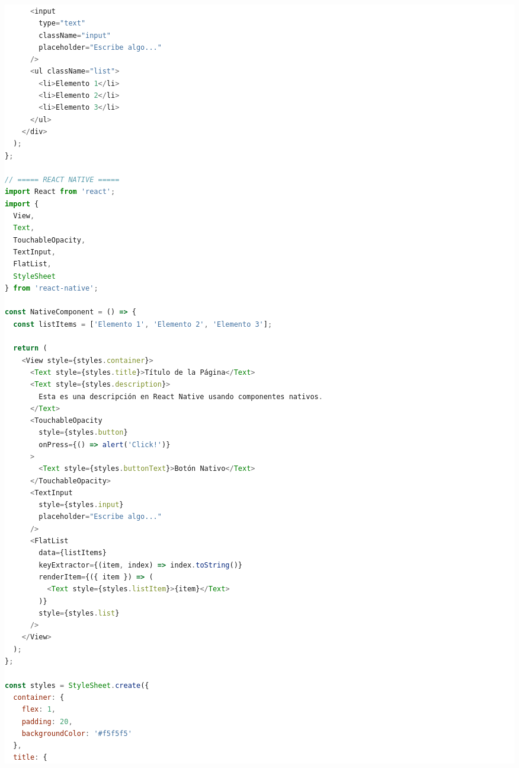 ```javascript:src/examples/ComponentComparison.js
      <input 
        type="text" 
        className="input" 
        placeholder="Escribe algo..."
      />
      <ul className="list">
        <li>Elemento 1</li>
        <li>Elemento 2</li>
        <li>Elemento 3</li>
      </ul>
    </div>
  );
};

// ===== REACT NATIVE =====
import React from 'react';
import {
  View,
  Text,
  TouchableOpacity,
  TextInput,
  FlatList,
  StyleSheet
} from 'react-native';

const NativeComponent = () => {
  const listItems = ['Elemento 1', 'Elemento 2', 'Elemento 3'];

  return (
    <View style={styles.container}>
      <Text style={styles.title}>Título de la Página</Text>
      <Text style={styles.description}>
        Esta es una descripción en React Native usando componentes nativos.
      </Text>
      <TouchableOpacity 
        style={styles.button} 
        onPress={() => alert('Click!')}
      >
        <Text style={styles.buttonText}>Botón Nativo</Text>
      </TouchableOpacity>
      <TextInput 
        style={styles.input} 
        placeholder="Escribe algo..."
      />
      <FlatList
        data={listItems}
        keyExtractor={(item, index) => index.toString()}
        renderItem={({ item }) => (
          <Text style={styles.listItem}>{item}</Text>
        )}
        style={styles.list}
      />
    </View>
  );
};

const styles = StyleSheet.create({
  container: {
    flex: 1,
    padding: 20,
    backgroundColor: '#f5f5f5'
  },
  title: {
```